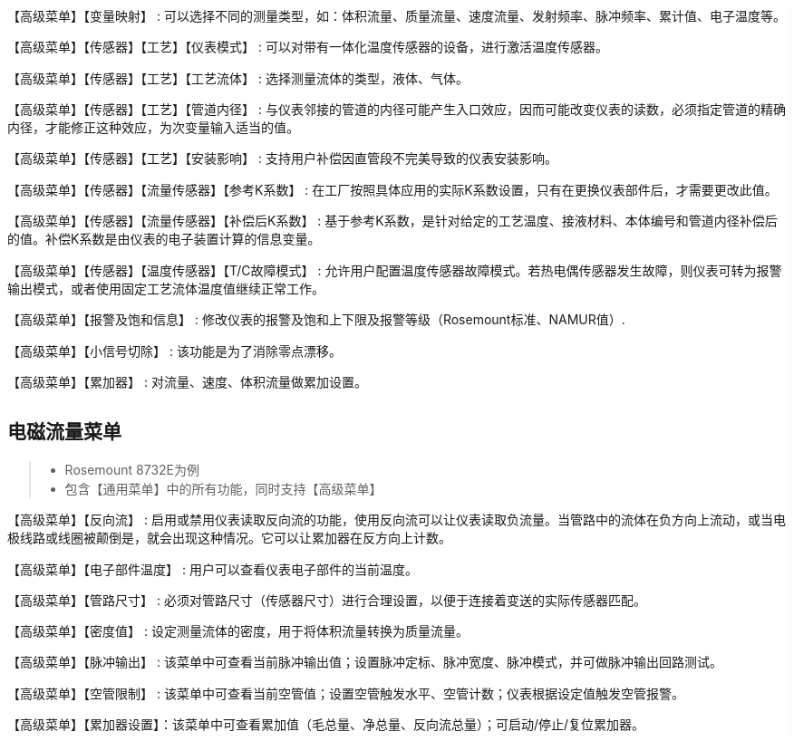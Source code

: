 【高级菜单】【变量映射】
:   可以选择不同的测量类型，如：体积流量、质量流量、速度流量、发射频率、脉冲频率、累计值、电子温度等。

【高级菜单】【传感器】【工艺】【仪表模式】
:   可以对带有一体化温度传感器的设备，进行激活温度传感器。

【高级菜单】【传感器】【工艺】【工艺流体】
:   选择测量流体的类型，液体、气体。

【高级菜单】【传感器】【工艺】【管道内径】
:   与仪表邻接的管道的内径可能产生入口效应，因而可能改变仪表的读数，必须指定管道的精确内径，才能修正这种效应，为次变量输入适当的值。

【高级菜单】【传感器】【工艺】【安装影响】
:   支持用户补偿因直管段不完美导致的仪表安装影响。

【高级菜单】【传感器】【流量传感器】【参考K系数】
:   在工厂按照具体应用的实际K系数设置，只有在更换仪表部件后，才需要更改此值。

【高级菜单】【传感器】【流量传感器】【补偿后K系数】
:   基于参考K系数，是针对给定的工艺温度、接液材料、本体编号和管道内径补偿后的值。补偿K系数是由仪表的电子装置计算的信息变量。

【高级菜单】【传感器】【温度传感器】【T/C故障模式】
:   允许用户配置温度传感器故障模式。若热电偶传感器发生故障，则仪表可转为报警输出模式，或者使用固定工艺流体温度值继续正常工作。

【高级菜单】【报警及饱和信息】
:   修改仪表的报警及饱和上下限及报警等级（Rosemount标准、NAMUR值）.

【高级菜单】【小信号切除】
:   该功能是为了消除零点漂移。

【高级菜单】【累加器】
:   对流量、速度、体积流量做累加设置。
　　
　　
　　
## 电磁流量菜单
>   - Rosemount 8732E为例
>   - 包含【通用菜单】中的所有功能，同时支持【高级菜单】

【高级菜单】【反向流】
:   启用或禁用仪表读取反向流的功能，使用反向流可以让仪表读取负流量。当管路中的流体在负方向上流动，或当电极线路或线圈被颠倒是，就会出现这种情况。它可以让累加器在反方向上计数。

【高级菜单】【电子部件温度】
:   用户可以查看仪表电子部件的当前温度。

【高级菜单】【管路尺寸】
:   必须对管路尺寸（传感器尺寸）进行合理设置，以便于连接着变送的实际传感器匹配。

【高级菜单】【密度值】
:   设定测量流体的密度，用于将体积流量转换为质量流量。

【高级菜单】【脉冲输出】
:   该菜单中可查看当前脉冲输出值；设置脉冲定标、脉冲宽度、脉冲模式，并可做脉冲输出回路测试。

【高级菜单】【空管限制】
:   该菜单中可查看当前空管值；设置空管触发水平、空管计数；仪表根据设定值触发空管报警。

【高级菜单】【累加器设置】：该菜单中可查看累加值（毛总量、净总量、反向流总量）；可启动/停止/复位累加器。
